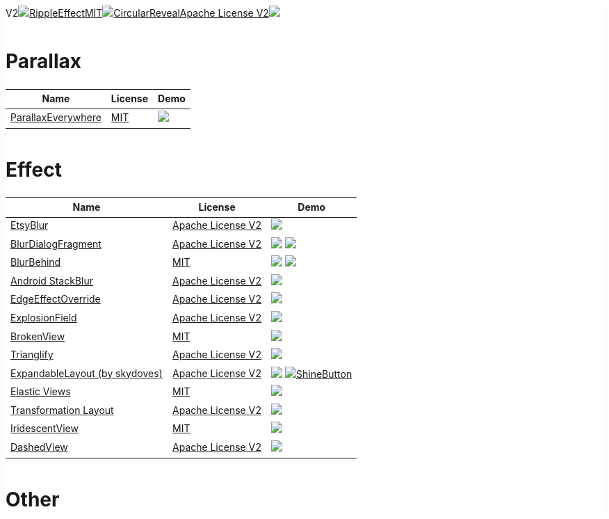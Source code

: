 V2</a></td><td><img src="/art/material-ripple.gif" style="width:49.0%" /></td></tr><tr class="odd"><td><a href="https://github.com/traex/RippleEffect">RippleEffect</a></td><td><a href="https://opensource.org/licenses/MIT">MIT</a></td><td><img src="/art/RippleEffect.gif" /></td></tr><tr class="even"><td><a href="https://github.com/ozodrukh/CircularReveal">CircularReveal</a></td><td><a href="https://www.apache.org/licenses/LICENSE-2.0">Apache License V2</a></td><td><img src="/art/CircularReveal.gif" style="width:49.0%" /></td></tr></tbody></table>

# Parallax

<table><thead><tr class="header"><th>Name</th><th>License</th><th>Demo</th></tr></thead><tbody><tr class="odd"><td><a href="https://github.com/Narfss/ParallaxEverywhere">ParallaxEverywhere</a></td><td><a href="https://opensource.org/licenses/MIT">MIT</a></td><td><img src="/art/parallax-everywhere.gif" /></td></tr></tbody></table>

# Effect

<table><thead><tr class="header"><th>Name</th><th>License</th><th>Demo</th></tr></thead><tbody><tr class="odd"><td><a href="https://github.com/Manabu-GT/EtsyBlur">EtsyBlur</a></td><td><a href="https://www.apache.org/licenses/LICENSE-2.0">Apache License V2</a></td><td><img src="/art/EtsyBlur.gif" style="width:49.0%" /></td></tr><tr class="even"><td><a href="https://github.com/tvbarthel/BlurDialogFragment">BlurDialogFragment</a></td><td><a href="https://www.apache.org/licenses/LICENSE-2.0">Apache License V2</a></td><td><img src="/art/BlurDialogFragment.png" style="width:49.0%" /> <img src="/art/BlurDialogFragment2.png" style="width:49.0%" /></td></tr><tr class="odd"><td><a href="https://github.com/faradaj/BlurBehind">BlurBehind</a></td><td><a href="https://opensource.org/licenses/MIT">MIT</a></td><td><img src="/art/BlurBehind.png" style="width:49.0%" /> <img src="/art/BlurBehind2.png" style="width:49.0%" /></td></tr><tr class="even"><td><a href="https://github.com/kikoso/android-stackblur">Android StackBlur</a></td><td><a href="https://www.apache.org/licenses/LICENSE-2.0">Apache License V2</a></td><td><img src="/art/android-stackblur.png" style="width:100.0%" /></td></tr><tr class="odd"><td><a href="https://github.com/AndroidAlliance/EdgeEffectOverride">EdgeEffectOverride</a></td><td><a href="https://www.apache.org/licenses/LICENSE-2.0">Apache License V2</a></td><td><img src="/art/EdgeEffectOverride.jpeg" style="width:100.0%" /></td></tr><tr class="even"><td><a href="https://github.com/tyrantgit/ExplosionField">ExplosionField</a></td><td><a href="https://www.apache.org/licenses/LICENSE-2.0">Apache License V2</a></td><td><img src="/art/ExplosionField.gif" style="width:49.0%" /></td></tr><tr class="odd"><td><a href="https://github.com/zhanyongsheng/BrokenView">BrokenView</a></td><td><a href="https://opensource.org/licenses/MIT">MIT</a></td><td><img src="/art/BrokenView.gif" style="width:49.0%" /></td></tr><tr class="even"><td><a href="https://github.com/manolovn/trianglify">Trianglify</a></td><td><a href="https://www.apache.org/licenses/LICENSE-2.0">Apache License V2</a></td><td><img src="/art/Trianglify.png" style="width:49.0%" /></td></tr><tr class="odd"><td><a href="https://github.com/skydoves/ExpandableLayout">ExpandableLayout (by skydoves)</a></td><td><a href="https://www.apache.org/licenses/LICENSE-2.0">Apache License V2</a></td><td><img src="/art/ExpandableLayout2_1.gif" style="width:49.0%" /> <img src="/art/ExpandableLayout2_2.gif" style="width:49.0%" /><a href="https://github.com/ChadCSong/ShineButton">ShineButton</a></td></tr><tr class="even"><td><a href="https://github.com/skydoves/ElasticViews">Elastic Views</a></td><td><a href="https://opensource.org/licenses/MIT">MIT</a></td><td><img src="https://user-images.githubusercontent.com/24237865/72123075-73943500-33a3-11ea-883f-9009de998788.gif" style="width:32.0%" /></td></tr><tr class="odd"><td><a href="https://github.com/skydoves/TransformationLayout">Transformation Layout</a></td><td><a href="https://www.apache.org/licenses/LICENSE-2.0">Apache License V2</a></td><td><img src="art/TransformationLayout.gif" style="width:32.0%" /></td></tr><tr class="even"><td><a href="https://github.com/alexandrehtrb/IridescentView">IridescentView</a></td><td><a href="https://opensource.org/licenses/MIT">MIT</a></td><td><img src="https://raw.githubusercontent.com/alexandrehtrb/IridescentView/master/iridescent_star_mini.gif" style="width:100.0%" /></td></tr><tr class="odd"><td><a href="https://github.com/MackHartley/DashedView">DashedView</a></td><td><a href="https://www.apache.org/licenses/LICENSE-2.0">Apache License V2</a></td><td><img src="https://user-images.githubusercontent.com/10659285/119430672-cccde180-bcd6-11eb-8c70-9342ae486944.png" style="width:50.0%" /></td></tr></tbody></table>

# Other
